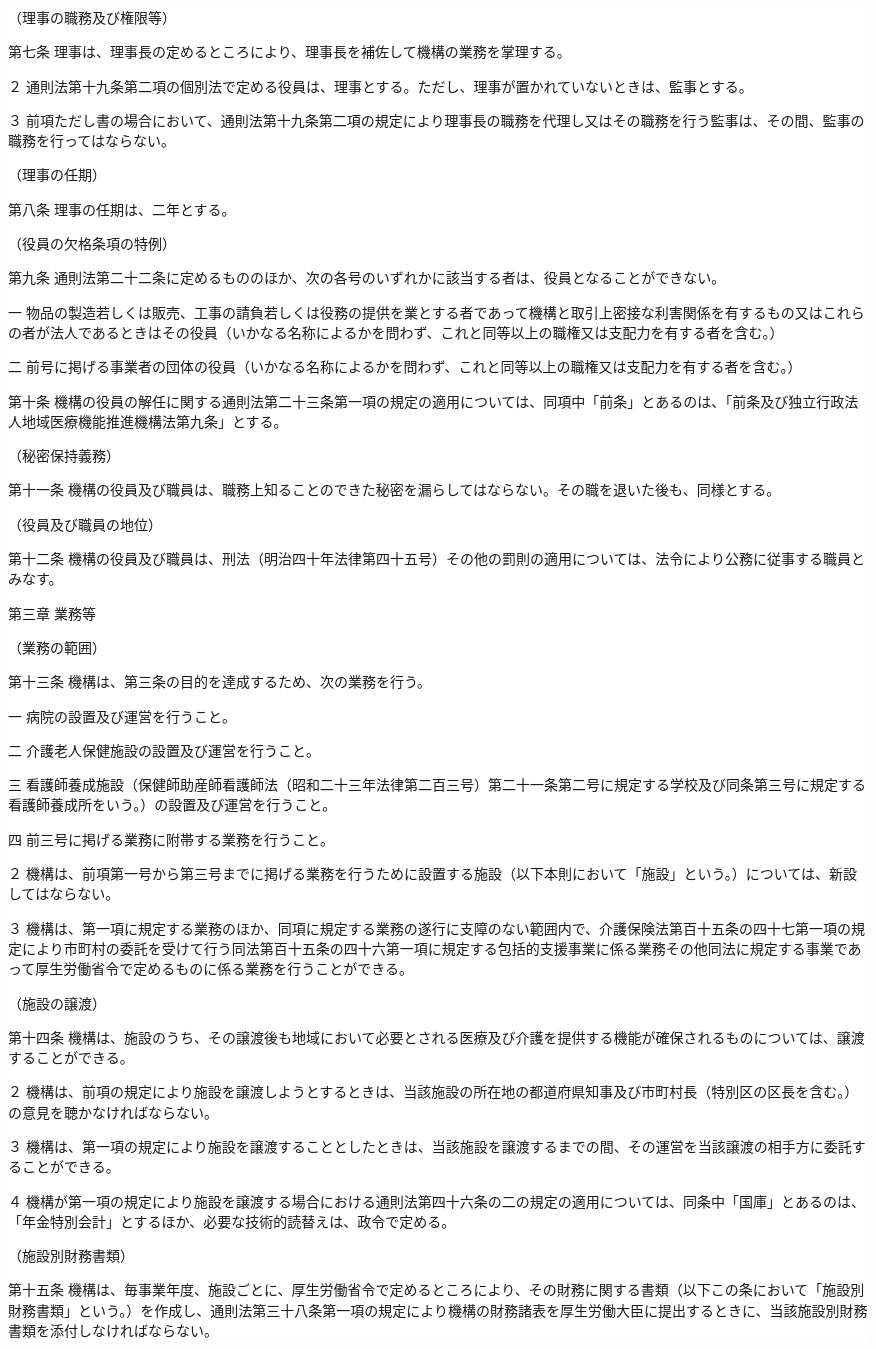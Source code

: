 （理事の職務及び権限等）

第七条 理事は、理事長の定めるところにより、理事長を補佐して機構の業務を掌理する。

２ 通則法第十九条第二項の個別法で定める役員は、理事とする。ただし、理事が置かれていないときは、監事とする。

３ 前項ただし書の場合において、通則法第十九条第二項の規定により理事長の職務を代理し又はその職務を行う監事は、その間、監事の職務を行ってはならない。

（理事の任期）

第八条 理事の任期は、二年とする。

（役員の欠格条項の特例）

第九条 通則法第二十二条に定めるもののほか、次の各号のいずれかに該当する者は、役員となることができない。

一 物品の製造若しくは販売、工事の請負若しくは役務の提供を業とする者であって機構と取引上密接な利害関係を有するもの又はこれらの者が法人であるときはその役員（いかなる名称によるかを問わず、これと同等以上の職権又は支配力を有する者を含む。）

二 前号に掲げる事業者の団体の役員（いかなる名称によるかを問わず、これと同等以上の職権又は支配力を有する者を含む。）

第十条 機構の役員の解任に関する通則法第二十三条第一項の規定の適用については、同項中「前条」とあるのは、「前条及び独立行政法人地域医療機能推進機構法第九条」とする。

（秘密保持義務）

第十一条 機構の役員及び職員は、職務上知ることのできた秘密を漏らしてはならない。その職を退いた後も、同様とする。

（役員及び職員の地位）

第十二条 機構の役員及び職員は、刑法（明治四十年法律第四十五号）その他の罰則の適用については、法令により公務に従事する職員とみなす。

第三章 業務等

（業務の範囲）

第十三条 機構は、第三条の目的を達成するため、次の業務を行う。

一 病院の設置及び運営を行うこと。

二 介護老人保健施設の設置及び運営を行うこと。

三 看護師養成施設（保健師助産師看護師法（昭和二十三年法律第二百三号）第二十一条第二号に規定する学校及び同条第三号に規定する看護師養成所をいう。）の設置及び運営を行うこと。

四 前三号に掲げる業務に附帯する業務を行うこと。

２ 機構は、前項第一号から第三号までに掲げる業務を行うために設置する施設（以下本則において「施設」という。）については、新設してはならない。

３ 機構は、第一項に規定する業務のほか、同項に規定する業務の遂行に支障のない範囲内で、介護保険法第百十五条の四十七第一項の規定により市町村の委託を受けて行う同法第百十五条の四十六第一項に規定する包括的支援事業に係る業務その他同法に規定する事業であって厚生労働省令で定めるものに係る業務を行うことができる。

（施設の譲渡）

第十四条 機構は、施設のうち、その譲渡後も地域において必要とされる医療及び介護を提供する機能が確保されるものについては、譲渡することができる。

２ 機構は、前項の規定により施設を譲渡しようとするときは、当該施設の所在地の都道府県知事及び市町村長（特別区の区長を含む。）の意見を聴かなければならない。

３ 機構は、第一項の規定により施設を譲渡することとしたときは、当該施設を譲渡するまでの間、その運営を当該譲渡の相手方に委託することができる。

４ 機構が第一項の規定により施設を譲渡する場合における通則法第四十六条の二の規定の適用については、同条中「国庫」とあるのは、「年金特別会計」とするほか、必要な技術的読替えは、政令で定める。

（施設別財務書類）

第十五条 機構は、毎事業年度、施設ごとに、厚生労働省令で定めるところにより、その財務に関する書類（以下この条において「施設別財務書類」という。）を作成し、通則法第三十八条第一項の規定により機構の財務諸表を厚生労働大臣に提出するときに、当該施設別財務書類を添付しなければならない。
